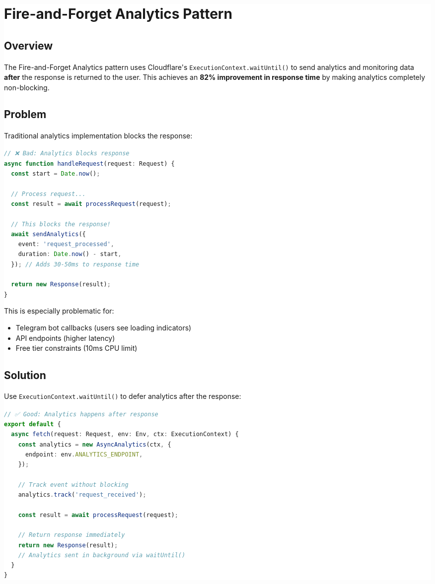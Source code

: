 # Fire-and-Forget Analytics Pattern

## Overview

The Fire-and-Forget Analytics pattern uses Cloudflare's `ExecutionContext.waitUntil()` to send analytics and monitoring data **after** the response is returned to the user. This achieves an **82% improvement in response time** by making analytics completely non-blocking.

## Problem

Traditional analytics implementation blocks the response:

```typescript
// ❌ Bad: Analytics blocks response
async function handleRequest(request: Request) {
  const start = Date.now();
  
  // Process request...
  const result = await processRequest(request);
  
  // This blocks the response!
  await sendAnalytics({
    event: 'request_processed',
    duration: Date.now() - start,
  }); // Adds 30-50ms to response time
  
  return new Response(result);
}
```

This is especially problematic for:
- Telegram bot callbacks (users see loading indicators)
- API endpoints (higher latency)
- Free tier constraints (10ms CPU limit)

## Solution

Use `ExecutionContext.waitUntil()` to defer analytics after the response:

```typescript
// ✅ Good: Analytics happens after response
export default {
  async fetch(request: Request, env: Env, ctx: ExecutionContext) {
    const analytics = new AsyncAnalytics(ctx, {
      endpoint: env.ANALYTICS_ENDPOINT,
    });
    
    // Track event without blocking
    analytics.track('request_received');
    
    const result = await processRequest(request);
    
    // Return response immediately
    return new Response(result);
    // Analytics sent in background via waitUntil()
  }
}
```
